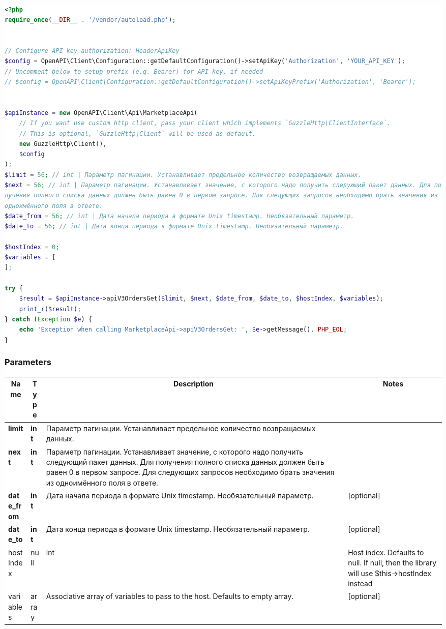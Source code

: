 ```php
<?php
require_once(__DIR__ . '/vendor/autoload.php');


// Configure API key authorization: HeaderApiKey
$config = OpenAPI\Client\Configuration::getDefaultConfiguration()->setApiKey('Authorization', 'YOUR_API_KEY');
// Uncomment below to setup prefix (e.g. Bearer) for API key, if needed
// $config = OpenAPI\Client\Configuration::getDefaultConfiguration()->setApiKeyPrefix('Authorization', 'Bearer');


$apiInstance = new OpenAPI\Client\Api\MarketplaceApi(
    // If you want use custom http client, pass your client which implements `GuzzleHttp\ClientInterface`.
    // This is optional, `GuzzleHttp\Client` will be used as default.
    new GuzzleHttp\Client(),
    $config
);
$limit = 56; // int | Параметр пагинации. Устанавливает предельное количество возвращаемых данных.
$next = 56; // int | Параметр пагинации. Устанавливает значение, с которого надо получить следующий пакет данных. Для получения полного списка данных должен быть равен 0 в первом запросе. Для следующих запросов необходимо брать значения из одноимённого поля в ответе.
$date_from = 56; // int | Дата начала периода в формате Unix timestamp. Необязательный параметр.
$date_to = 56; // int | Дата конца периода в формате Unix timestamp. Необязательный параметр.

$hostIndex = 0;
$variables = [
];

try {
    $result = $apiInstance->apiV3OrdersGet($limit, $next, $date_from, $date_to, $hostIndex, $variables);
    print_r($result);
} catch (Exception $e) {
    echo 'Exception when calling MarketplaceApi->apiV3OrdersGet: ', $e->getMessage(), PHP_EOL;
}
```

### Parameters

| Name | Type | Description  | Notes |
| ------------- | ------------- | ------------- | ------------- |
| **limit** | **int**| Параметр пагинации. Устанавливает предельное количество возвращаемых данных. | |
| **next** | **int**| Параметр пагинации. Устанавливает значение, с которого надо получить следующий пакет данных. Для получения полного списка данных должен быть равен 0 в первом запросе. Для следующих запросов необходимо брать значения из одноимённого поля в ответе. | |
| **date_from** | **int**| Дата начала периода в формате Unix timestamp. Необязательный параметр. | [optional] |
| **date_to** | **int**| Дата конца периода в формате Unix timestamp. Необязательный параметр. | [optional] |
| hostIndex | null|int | Host index. Defaults to null. If null, then the library will use $this->hostIndex instead | [optional] |
| variables | array | Associative array of variables to pass to the host. Defaults to empty array. | [optional] |
